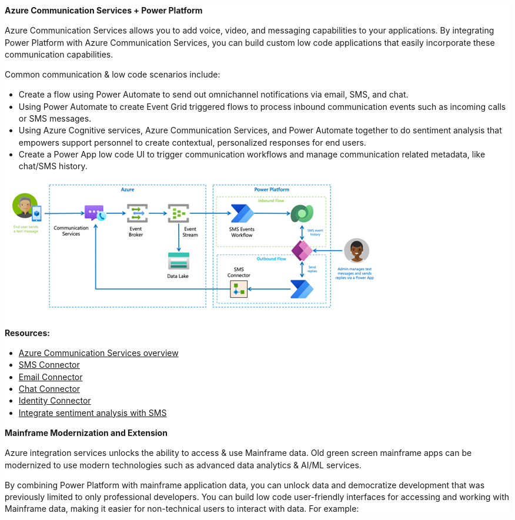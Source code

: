 **Azure Communication Services + Power Platform**

Azure Communication Services allows you to add voice, video, and messaging capabilities to your applications. By integrating Power Platform with Azure Communication Services, you can build custom low code applications that easily incorporate these communication capabilities.

Common communication & low code scenarios include:

*	Create a flow using Power Automate to send out omnichannel notifications via email, SMS, and chat.
*	Using Power Automate to create Event Grid triggered flows to process inbound communication events such as incoming calls or SMS messages.
*	Using Azure Cognitive services, Azure Communication Services, and Power Automate together to do sentiment analysis that empowers support personnel to create contextual, personalized responses for end users.
*	Create a Power App low code UI to trigger communication workflows and manage communication related metadata, like chat/SMS history.
 
 ![Feb11](./acs.png)

**Resources:**
*	[Azure Communication Services overview](https://learn.microsoft.com/en-us/azure/communication-services/overview/?WT.mc_id=javascript-82212-ninarasi)
*	[SMS Connector](https://powerautomate.microsoft.com/en-us/connectors/details/shared_azurecommunicationservicessms/azure-communication-services-sms/?WT.mc_id=javascript-82212-ninarasi)
*	[Email Connector](https://powerautomate.microsoft.com/en-us/connectors/details/shared_acsemail/azure-communication-services-email/?WT.mc_id=javascript-82212-ninarasi)
*	[Chat Connector](https://powerautomate.microsoft.com/en-us/connectors/details/shared_acschat/azure-communication-services-chat/?WT.mc_id=javascript-82212-ninarasi)
*	[Identity Connector](https://powerautomate.microsoft.com/en-us/connectors/details/shared_acsidentity/azure-communication-services-identity/?WT.mc_id=javascript-82212-ninarasi)
*	[Integrate sentiment analysis with SMS](https://aka.ms/lowCode/sentimentanalysis)

**Mainframe Modernization and Extension**

Azure integration services unlocks the ability to access & use Mainframe data.  Old green screen mainframe apps can be modernized to use modern technologies such as advanced data analytics & AI/ML services. 

By combining Power Platform with mainframe application data, you can unlock data and democratize development that was previously limited to only professional developers. You can build low code user-friendly interfaces for accessing and working with Mainframe data, making it easier for non-technical users to interact with data. For example:
